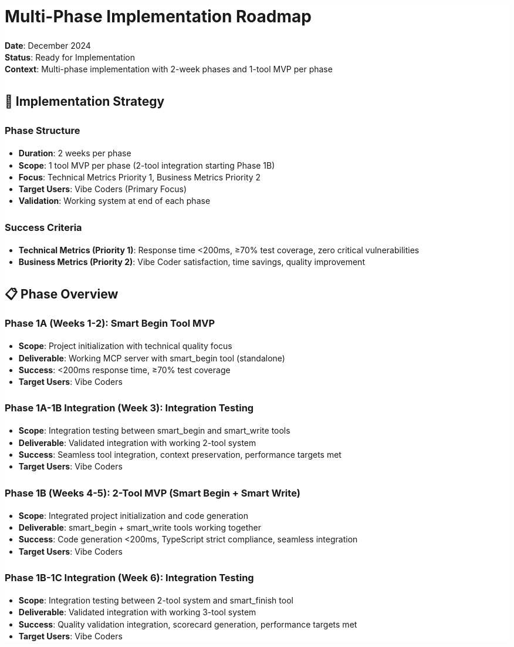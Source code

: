 # Multi-Phase Implementation Roadmap

**Date**: December 2024  
**Status**: Ready for Implementation  
**Context**: Multi-phase implementation with 2-week phases and 1-tool MVP per phase

## 🎯 **Implementation Strategy**

### **Phase Structure**
- **Duration**: 2 weeks per phase
- **Scope**: 1 tool MVP per phase (2-tool integration starting Phase 1B)
- **Focus**: Technical Metrics Priority 1, Business Metrics Priority 2
- **Target Users**: Vibe Coders (Primary Focus)
- **Validation**: Working system at end of each phase

### **Success Criteria**
- **Technical Metrics (Priority 1)**: Response time <200ms, ≥70% test coverage, zero critical vulnerabilities
- **Business Metrics (Priority 2)**: Vibe Coder satisfaction, time savings, quality improvement

## 📋 **Phase Overview**

### **Phase 1A (Weeks 1-2): Smart Begin Tool MVP**
- **Scope**: Project initialization with technical quality focus
- **Deliverable**: Working MCP server with smart_begin tool (standalone)
- **Success**: <200ms response time, ≥70% test coverage
- **Target Users**: Vibe Coders

### **Phase 1A-1B Integration (Week 3): Integration Testing**
- **Scope**: Integration testing between smart_begin and smart_write tools
- **Deliverable**: Validated integration with working 2-tool system
- **Success**: Seamless tool integration, context preservation, performance targets met
- **Target Users**: Vibe Coders

### **Phase 1B (Weeks 4-5): 2-Tool MVP (Smart Begin + Smart Write)**
- **Scope**: Integrated project initialization and code generation
- **Deliverable**: smart_begin + smart_write tools working together
- **Success**: Code generation <200ms, TypeScript strict compliance, seamless integration
- **Target Users**: Vibe Coders

### **Phase 1B-1C Integration (Week 6): Integration Testing**
- **Scope**: Integration testing between 2-tool system and smart_finish tool
- **Deliverable**: Validated integration with working 3-tool system
- **Success**: Quality validation integration, scorecard generation, performance targets met
- **Target Users**: Vibe Coders
